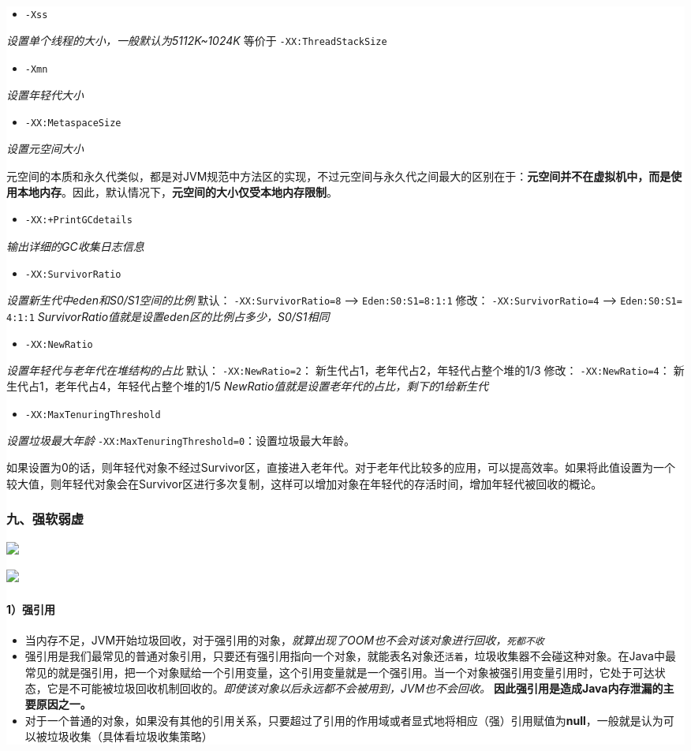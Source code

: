 - `-Xss`

*设置单个线程的大小，一般默认为5112K~1024K*
等价于 `-XX:ThreadStackSize`

- `-Xmn`

*设置年轻代大小*

- `-XX:MetaspaceSize`

*设置元空间大小*

元空间的本质和永久代类似，都是对JVM规范中方法区的实现，不过元空间与永久代之间最大的区别在于：**元空间并不在虚拟机中，而是使用本地内存**。因此，默认情况下，**元空间的大小仅受本地内存限制**。

- `-XX:+PrintGCdetails`

*输出详细的GC收集日志信息*

- `-XX:SurvivorRatio`

*设置新生代中eden和S0/S1空间的比例*
默认：
`-XX:SurvivorRatio=8` --> `Eden:S0:S1=8:1:1`
修改：
`-XX:SurvivorRatio=4` --> `Eden:S0:S1=4:1:1`
*SurvivorRatio值就是设置eden区的比例占多少，S0/S1相同*

- `-XX:NewRatio`

*设置年轻代与老年代在堆结构的占比*
默认：
`-XX:NewRatio=2`： 新生代占1，老年代占2，年轻代占整个堆的1/3
修改：
`-XX:NewRatio=4`： 新生代占1，老年代占4，年轻代占整个堆的1/5
*NewRatio值就是设置老年代的占比，剩下的1给新生代*

- `-XX:MaxTenuringThreshold`

*设置垃圾最大年龄*
`-XX:MaxTenuringThreshold=0`：设置垃圾最大年龄。

如果设置为0的话，则年轻代对象不经过Survivor区，直接进入老年代。对于老年代比较多的应用，可以提高效率。如果将此值设置为一个较大值，则年轻代对象会在Survivor区进行多次复制，这样可以增加对象在年轻代的存活时间，增加年轻代被回收的概论。

### 九、强软弱虚

![ ](https://mmbiz.qlogo.cn/mmbiz_png/P7WuIzkp9iaVqg4wKjOlo2cia6ibCCRkwD1sTa8G0nEdm79OomicG2QkBKgC7j8m82iamHeFnsFfIdxUng7aptvKdRQ/0?wx_fmt=png)



![ ](https://mmbiz.qlogo.cn/mmbiz_png/P7WuIzkp9iaVqg4wKjOlo2cia6ibCCRkwD1rsGtiae5UwsmrEf9O56xj8js4T0yTpd2QoLj5erraXHzkW9kmm9Unkw/0?wx_fmt=png)

#### 1）强引用

- 当内存不足，JVM开始垃圾回收，对于强引用的对象，*就算出现了OOM也不会对该对象进行回收，`死都不收`*
- 强引用是我们最常见的普通对象引用，只要还有强引用指向一个对象，就能表名对象还`活着`，垃圾收集器不会碰这种对象。在Java中最常见的就是强引用，把一个对象赋给一个引用变量，这个引用变量就是一个强引用。当一个对象被强引用变量引用时，它处于可达状态，它是不可能被垃圾回收机制回收的。*即使该对象以后永远都不会被用到，JVM也不会回收。* **因此强引用是造成Java内存泄漏的主要原因之一。**
- 对于一个普通的对象，如果没有其他的引用关系，只要超过了引用的作用域或者显式地将相应（强）引用赋值为**null**，一般就是认为可以被垃圾收集（具体看垃圾收集策略）

